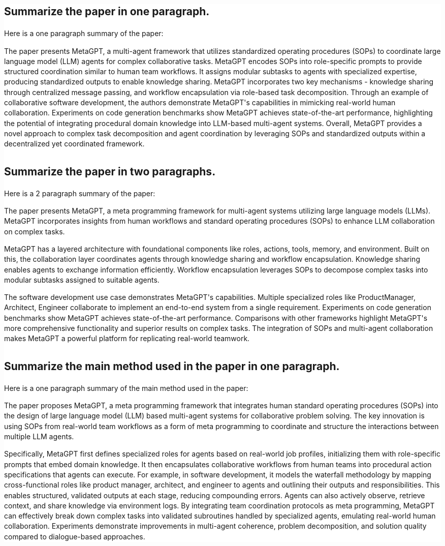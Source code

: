 
## Summarize the paper in one paragraph.

 Here is a one paragraph summary of the paper:

The paper presents MetaGPT, a multi-agent framework that utilizes standardized operating procedures (SOPs) to coordinate large language model (LLM) agents for complex collaborative tasks. MetaGPT encodes SOPs into role-specific prompts to provide structured coordination similar to human team workflows. It assigns modular subtasks to agents with specialized expertise, producing standardized outputs to enable knowledge sharing. MetaGPT incorporates two key mechanisms - knowledge sharing through centralized message passing, and workflow encapsulation via role-based task decomposition. Through an example of collaborative software development, the authors demonstrate MetaGPT's capabilities in mimicking real-world human collaboration. Experiments on code generation benchmarks show MetaGPT achieves state-of-the-art performance, highlighting the potential of integrating procedural domain knowledge into LLM-based multi-agent systems. Overall, MetaGPT provides a novel approach to complex task decomposition and agent coordination by leveraging SOPs and standardized outputs within a decentralized yet coordinated framework.


## Summarize the paper in two paragraphs.

 Here is a 2 paragraph summary of the paper:

The paper presents MetaGPT, a meta programming framework for multi-agent systems utilizing large language models (LLMs). MetaGPT incorporates insights from human workflows and standard operating procedures (SOPs) to enhance LLM collaboration on complex tasks. 

MetaGPT has a layered architecture with foundational components like roles, actions, tools, memory, and environment. Built on this, the collaboration layer coordinates agents through knowledge sharing and workflow encapsulation. Knowledge sharing enables agents to exchange information efficiently. Workflow encapsulation leverages SOPs to decompose complex tasks into modular subtasks assigned to suitable agents. 

The software development use case demonstrates MetaGPT's capabilities. Multiple specialized roles like ProductManager, Architect, Engineer collaborate to implement an end-to-end system from a single requirement. Experiments on code generation benchmarks show MetaGPT achieves state-of-the-art performance. Comparisons with other frameworks highlight MetaGPT's more comprehensive functionality and superior results on complex tasks. The integration of SOPs and multi-agent collaboration makes MetaGPT a powerful platform for replicating real-world teamwork.


## Summarize the main method used in the paper in one paragraph.

 Here is a one paragraph summary of the main method used in the paper:

The paper proposes MetaGPT, a meta programming framework that integrates human standard operating procedures (SOPs) into the design of large language model (LLM) based multi-agent systems for collaborative problem solving. The key innovation is using SOPs from real-world team workflows as a form of meta programming to coordinate and structure the interactions between multiple LLM agents. 

Specifically, MetaGPT first defines specialized roles for agents based on real-world job profiles, initializing them with role-specific prompts that embed domain knowledge. It then encapsulates collaborative workflows from human teams into procedural action specifications that agents can execute. For example, in software development, it models the waterfall methodology by mapping cross-functional roles like product manager, architect, and engineer to agents and outlining their outputs and responsibilities. This enables structured, validated outputs at each stage, reducing compounding errors. Agents can also actively observe, retrieve context, and share knowledge via environment logs. By integrating team coordination protocols as meta programming, MetaGPT can effectively break down complex tasks into validated subroutines handled by specialized agents, emulating real-world human collaboration. Experiments demonstrate improvements in multi-agent coherence, problem decomposition, and solution quality compared to dialogue-based approaches.
